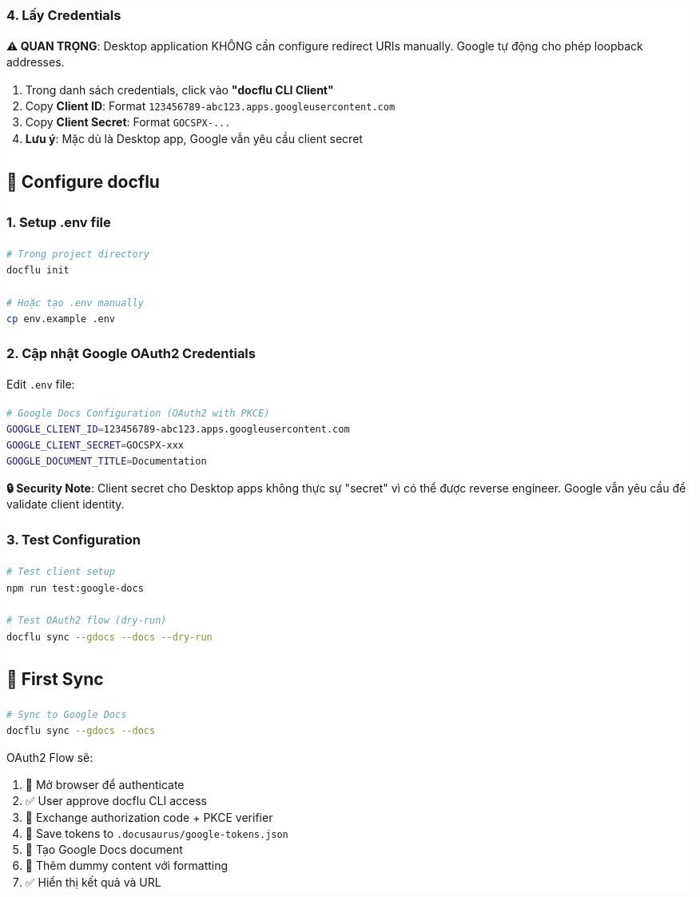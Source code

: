 ### 4. Lấy Credentials

**⚠️ QUAN TRỌNG**: Desktop application KHÔNG cần configure redirect URIs manually. Google tự động cho phép loopback addresses.

1. Trong danh sách credentials, click vào **"docflu CLI Client"**
2. Copy **Client ID**: Format `123456789-abc123.apps.googleusercontent.com`
3. Copy **Client Secret**: Format `GOCSPX-...` 
4. **Lưu ý**: Mặc dù là Desktop app, Google vẫn yêu cầu client secret

## 🔑 Configure docflu

### 1. Setup .env file

```bash
# Trong project directory
docflu init

# Hoặc tạo .env manually
cp env.example .env
```

### 2. Cập nhật Google OAuth2 Credentials

Edit `.env` file:

```bash
# Google Docs Configuration (OAuth2 with PKCE)
GOOGLE_CLIENT_ID=123456789-abc123.apps.googleusercontent.com
GOOGLE_CLIENT_SECRET=GOCSPX-xxx
GOOGLE_DOCUMENT_TITLE=Documentation
```

**🔒 Security Note**: Client secret cho Desktop apps không thực sự "secret" vì có thể được reverse engineer. Google vẫn yêu cầu để validate client identity.

### 3. Test Configuration

```bash
# Test client setup
npm run test:google-docs

# Test OAuth2 flow (dry-run)
docflu sync --gdocs --docs --dry-run
```

## 🚀 First Sync

```bash
# Sync to Google Docs
docflu sync --gdocs --docs
```

OAuth2 Flow sẽ:
1. 🔐 Mở browser để authenticate
2. ✅ User approve docflu CLI access
3. 🔄 Exchange authorization code + PKCE verifier
4. 🔑 Save tokens to `.docusaurus/google-tokens.json`
5. 📄 Tạo Google Docs document
6. 📝 Thêm dummy content với formatting
7. ✅ Hiển thị kết quả và URL
